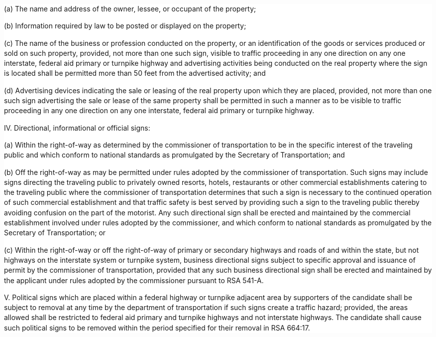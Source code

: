  (a) The name and address of the owner, lessee, or occupant of the
property;
                                             
 (b) Information required by law to be posted or displayed on the
property;
                                             
 (c) The name of the business or profession conducted on the
property, or an identification of the goods or services produced or sold
on such property, provided, not more than one such sign, visible to
traffic proceeding in any one direction on any one interstate, federal
aid primary or turnpike highway and advertising activities being
conducted on the real property where the sign is located shall be
permitted more than 50 feet from the advertised activity; and
                                             
 (d) Advertising devices indicating the sale or leasing of the
real property upon which they are placed, provided, not more than one
such sign advertising the sale or lease of the same property shall be
permitted in such a manner as to be visible to traffic proceeding in any
one direction on any one interstate, federal aid primary or turnpike
highway.
                                             
 IV. Directional, informational or official signs:
                                             
 (a) Within the right-of-way as determined by the commissioner of
transportation to be in the specific interest of the traveling public
and which conform to national standards as promulgated by the Secretary
of Transportation; and
                                             
 (b) Off the right-of-way as may be permitted under rules adopted
by the commissioner of transportation. Such signs may include signs
directing the traveling public to privately owned resorts, hotels,
restaurants or other commercial establishments catering to the traveling
public where the commissioner of transportation determines that such a
sign is necessary to the continued operation of such commercial
establishment and that traffic safety is best served by providing such a
sign to the traveling public thereby avoiding confusion on the part of
the motorist. Any such directional sign shall be erected and maintained
by the commercial establishment involved under rules adopted by the
commissioner, and which conform to national standards as promulgated by
the Secretary of Transportation; or
                                             
 (c) Within the right-of-way or off the right-of-way of primary or
secondary highways and roads of and within the state, but not highways
on the interstate system or turnpike system, business directional signs
subject to specific approval and issuance of permit by the commissioner
of transportation, provided that any such business directional sign
shall be erected and maintained by the applicant under rules adopted by
the commissioner pursuant to RSA 541-A.
                                             
 V. Political signs which are placed within a federal highway or
turnpike adjacent area by supporters of the candidate shall be subject
to removal at any time by the department of transportation if such signs
create a traffic hazard; provided, the areas allowed shall be restricted
to federal aid primary and turnpike highways and not interstate
highways. The candidate shall cause such political signs to be removed
within the period specified for their removal in RSA 664:17.
                                             